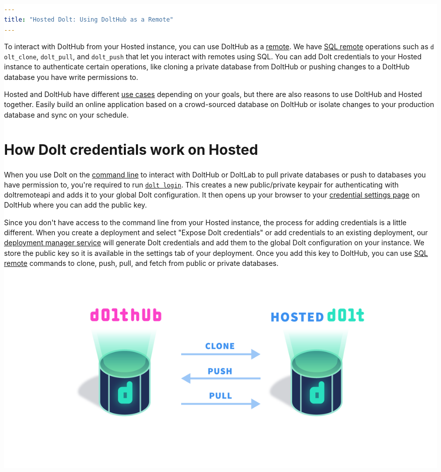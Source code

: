 ```yaml
---
title: "Hosted Dolt: Using DoltHub as a Remote"
---
```


To interact with DoltHub from your Hosted instance, you can use DoltHub as a
[remote](../../concepts/dolt/git/remotes.md). We have [SQL
remote](https://www.dolthub.com/blog/2021-09-22-sql-remotes) operations such as
`dolt_clone`, `dolt_pull`, and `dolt_push` that let you interact with remotes using SQL.
You can add Dolt credentials to your Hosted instance to authenticate certain operations,
like cloning a private database from DoltHub or pushing changes to a DoltHub database you
have write permissions to.

Hosted and DoltHub have different [use cases](https://www.dolthub.com/compare) depending
on your goals, but there are also reasons to use DoltHub and Hosted together. Easily build
an online application based on a crowd-sourced database on
DoltHub or isolate changes to your production database and sync on your schedule.

# How Dolt credentials work on Hosted

When you use Dolt on the [command line](../../reference/cli/cli.md) to interact with DoltHub
or DoltLab to pull private databases or push to databases you have permission to, you're
required to run [`dolt login`](../../reference/cli/cli.md#dolt-login). This creates a new
public/private keypair for authenticating with doltremoteapi and adds it to your global
Dolt configuration. It then opens up your browser to your [credential settings
page](https://www.dolthub.com/settings/credentials) on DoltHub where you can add the
public key.

Since you don't have access to the command line from your Hosted instance, the process for
adding credentials is a little different. When you create a deployment and select "Expose
Dolt credentials" or add credentials to an existing deployment, our [deployment manager
service](https://www.dolthub.com/blog/2022-06-06-hosted-infrastructure#architecture) will
generate Dolt credentials and add them to the global Dolt configuration on your instance.
We store the public key so it is available in the settings tab of your deployment. Once
you add this key to DoltHub, you can use [SQL
remote](https://www.dolthub.com/blog/2021-09-22-sql-remotes) commands to clone, push,
pull, and fetch from public or private databases.

![](../../.gitbook/assets/dolthub-hosted-remote.png)
